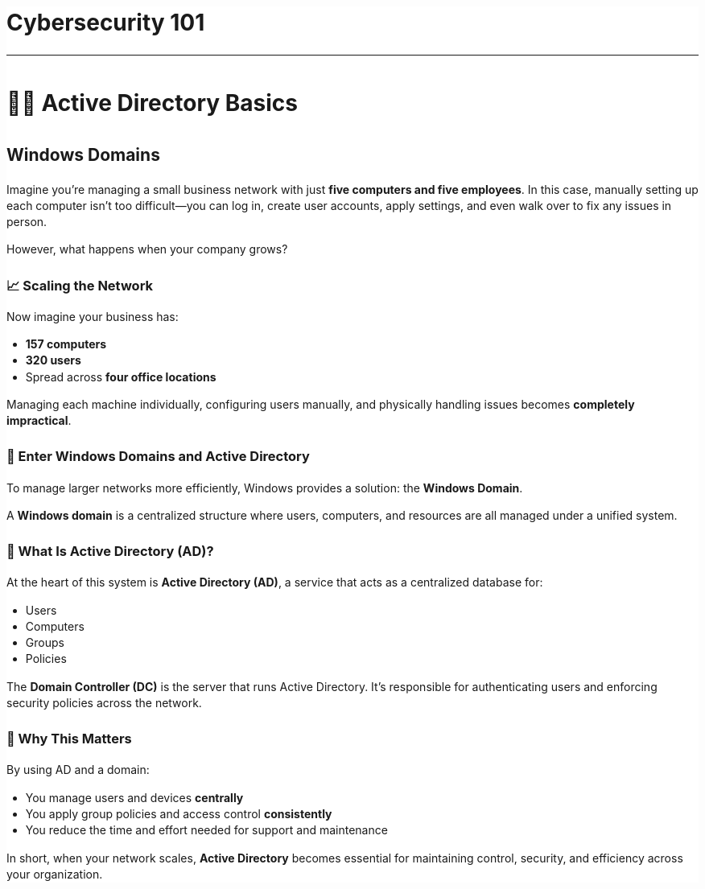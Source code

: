 # Cybersecurity 101 
---
# 🏢🔗 Active Directory Basics 

## Windows Domains

Imagine you’re managing a small business network with just **five computers and five employees**. In this case, manually setting up each computer isn’t too difficult—you can log in, create user accounts, apply settings, and even walk over to fix any issues in person.

However, what happens when your company grows?

### 📈 Scaling the Network

Now imagine your business has:
- **157 computers**
- **320 users**
- Spread across **four office locations**

Managing each machine individually, configuring users manually, and physically handling issues becomes **completely impractical**.

### 🧩 Enter Windows Domains and Active Directory

To manage larger networks more efficiently, Windows provides a solution: the **Windows Domain**.

A **Windows domain** is a centralized structure where users, computers, and resources are all managed under a unified system.

### 🔐 What Is Active Directory (AD)?

At the heart of this system is **Active Directory (AD)**, a service that acts as a centralized database for:
- Users
- Computers
- Groups
- Policies

The **Domain Controller (DC)** is the server that runs Active Directory. It’s responsible for authenticating users and enforcing security policies across the network.

### 🧠 Why This Matters

By using AD and a domain:
- You manage users and devices **centrally**
- You apply group policies and access control **consistently**
- You reduce the time and effort needed for support and maintenance

In short, when your network scales, **Active Directory** becomes essential for maintaining control, security, and efficiency across your organization.
